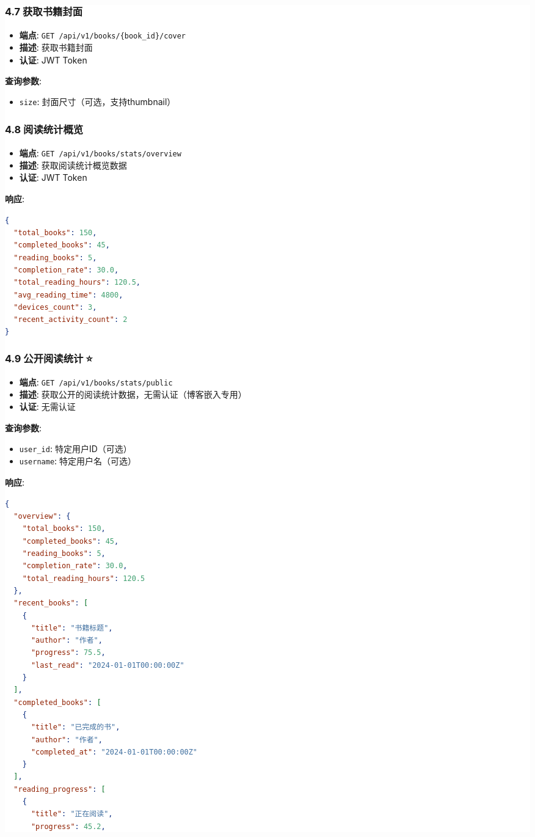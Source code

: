 ### 4.7 获取书籍封面
- **端点**: `GET /api/v1/books/{book_id}/cover`
- **描述**: 获取书籍封面
- **认证**: JWT Token

**查询参数**:
- `size`: 封面尺寸（可选，支持thumbnail）

### 4.8 阅读统计概览
- **端点**: `GET /api/v1/books/stats/overview`
- **描述**: 获取阅读统计概览数据
- **认证**: JWT Token

**响应**:
```json
{
  "total_books": 150,
  "completed_books": 45,
  "reading_books": 5,
  "completion_rate": 30.0,
  "total_reading_hours": 120.5,
  "avg_reading_time": 4800,
  "devices_count": 3,
  "recent_activity_count": 2
}
```

### 4.9 公开阅读统计 ⭐
- **端点**: `GET /api/v1/books/stats/public`
- **描述**: 获取公开的阅读统计数据，无需认证（博客嵌入专用）
- **认证**: 无需认证

**查询参数**:
- `user_id`: 特定用户ID（可选）
- `username`: 特定用户名（可选）

**响应**:
```json
{
  "overview": {
    "total_books": 150,
    "completed_books": 45,
    "reading_books": 5,
    "completion_rate": 30.0,
    "total_reading_hours": 120.5
  },
  "recent_books": [
    {
      "title": "书籍标题",
      "author": "作者",
      "progress": 75.5,
      "last_read": "2024-01-01T00:00:00Z"
    }
  ],
  "completed_books": [
    {
      "title": "已完成的书",
      "author": "作者",
      "completed_at": "2024-01-01T00:00:00Z"
    }
  ],
  "reading_progress": [
    {
      "title": "正在阅读",
      "progress": 45.2,
```